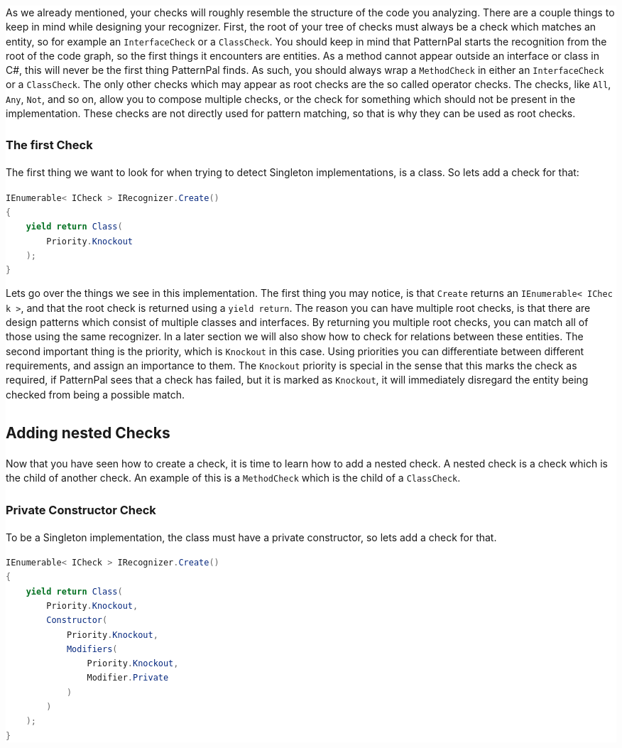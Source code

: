 As we already mentioned, your checks will roughly resemble the structure of the code you analyzing.
There are a couple things to keep in mind while designing your recognizer. First, the root of your
tree of checks must always be a check which matches an entity, so for example an `InterfaceCheck` or
a `ClassCheck`. You should keep in mind that PatternPal starts the recognition from the root of the
code graph, so the first things it encounters are entities. As a method cannot appear outside an
interface or class in C#, this will never be the first thing PatternPal finds. As such, you should
always wrap a `MethodCheck` in either an `InterfaceCheck` or a `ClassCheck`. The only other checks
which may appear as root checks are the so called operator checks. The checks, like `All`, `Any`,
`Not`, and so on, allow you to compose multiple checks, or the check for something which should not
be present in the implementation. These checks are not directly used for pattern matching, so that
is why they can be used as root checks.

### The first Check

The first thing we want to look for when trying to detect Singleton implementations, is a class. So
lets add a check for that:

```csharp
IEnumerable< ICheck > IRecognizer.Create()
{
    yield return Class(
        Priority.Knockout
    );
}
```

Lets go over the things we see in this implementation. The first thing you may notice, is that
`Create` returns an `IEnumerable< ICheck >`, and that the root check is returned using a `yield
return`. The reason you can have multiple root checks, is that there are design patterns which
consist of multiple classes and interfaces. By returning you multiple root checks, you can match all
of those using the same recognizer. In a later section we will also show how to check for relations
between these entities. The second important thing is the priority, which is `Knockout` in this
case. Using priorities you can differentiate between different requirements, and assign an
importance to them. The `Knockout` priority is special in the sense that this marks the check as
required, if PatternPal sees that a check has failed, but it is marked as `Knockout`, it will
immediately disregard the entity being checked from being a possible match.

## Adding nested Checks

Now that you have seen how to create a check, it is time to learn how to add a nested check. A
nested check is a check which is the child of another check. An example of this is a `MethodCheck`
which is the child of a `ClassCheck`.

### Private Constructor Check

To be a Singleton implementation, the class must have a private constructor, so lets add a check
for that.

```csharp
IEnumerable< ICheck > IRecognizer.Create()
{
    yield return Class(
        Priority.Knockout,
        Constructor(
            Priority.Knockout,
            Modifiers(
                Priority.Knockout,
                Modifier.Private
            )
        )
    );
}
```
